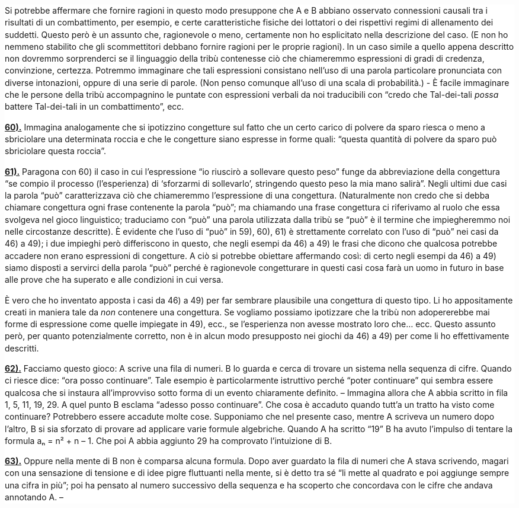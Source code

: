 Si potrebbe affermare che fornire ragioni in questo modo presuppone che A e B abbiano osservato connessioni causali tra i risultati di un combattimento, per esempio, e certe caratteristiche fisiche dei lottatori o dei rispettivi regimi di allenamento dei suddetti. Questo però è un assunto che, ragionevole o meno, certamente non ho esplicitato nella descrizione del caso. (E non ho nemmeno stabilito che gli scommettitori debbano fornire ragioni per le proprie ragioni). In un caso simile a quello appena descritto non dovremmo sorprenderci se il linguaggio della tribù contenesse ciò che chiameremmo espressioni di gradi di credenza, convinzione, certezza. Potremmo immaginare che tali espressioni consistano nell’uso di una parola particolare pronunciata con diverse intonazioni, oppure di una serie di parole. (Non penso comunque all’uso di una scala di probabilità.) - È facile immaginare che le persone della tribù accompagnino le puntate con espressioni verbali da noi traducibili con “credo che Tal-dei-tali *possa* battere Tal-dei-tali in un combattimento”, ecc.

**[60).](https://www.wittgensteinproject.org/w/index.php/Brown_Book#60)** Immagina analogamente che si ipotizzino congetture sul fatto che un certo carico di polvere da sparo riesca o meno a sbriciolare una determinata roccia e che le congetture siano espresse in forme quali: “questa quantità di polvere da sparo può sbriciolare questa roccia”.

**[61).](https://www.wittgensteinproject.org/w/index.php/Brown_Book#61)** Paragona con 60) il caso in cui l’espressione “io riuscirò a sollevare questo peso” funge da abbreviazione della congettura “se compio il processo (l’esperienza) di ‘sforzarmi di sollevarlo’, stringendo questo peso la mia mano salirà”. Negli ultimi due casi la parola “può” caratterizzava ciò che chiameremmo l’espressione di una congettura. (Naturalmente non credo che si debba chiamare congettura ogni frase contenente la parola “può”; ma chiamando una frase congettura ci riferivamo al ruolo che essa svolgeva nel gioco linguistico; traduciamo con “può” una parola utilizzata dalla tribù se “può” è il termine che impiegheremmo noi nelle circostanze descritte). È evidente che l’uso di “può” in 59), 60), 61) è strettamente correlato con l’uso di “può” nei casi da 46) a 49); i due impieghi però differiscono in questo, che negli esempi da 46) a 49) le frasi che dicono che qualcosa potrebbe accadere non erano espressioni di congetture. A ciò si potrebbe obiettare affermando così: di certo negli esempi da 46) a 49) siamo disposti a servirci della parola “può” perché è ragionevole congetturare in questi casi cosa farà un uomo in futuro in base alle prove che ha superato e alle condizioni in cui versa.

È vero che ho inventato apposta i casi da 46) a 49) per far sembrare plausibile una congettura di questo tipo. Li ho appositamente creati in maniera tale da *non* contenere una congettura. Se vogliamo possiamo ipotizzare che la tribù non adopererebbe mai forme di espressione come quelle impiegate in 49), ecc., se l’esperienza non avesse mostrato loro che… ecc. Questo assunto però, per quanto potenzialmente corretto, non è in alcun modo presupposto nei giochi da 46) a 49) per come li ho effettivamente descritti.

**[62).](https://www.wittgensteinproject.org/w/index.php/Brown_Book#62)** Facciamo questo gioco: A scrive una fila di numeri. B lo guarda e cerca di trovare un sistema nella sequenza di cifre. Quando ci riesce dice: “ora posso continuare”. Tale esempio è particolarmente istruttivo perché “poter continuare” qui sembra essere qualcosa che si instaura all’improvviso sotto forma di un evento chiaramente definito. – Immagina allora che A abbia scritto in fila 1, 5, 11, 19, 29. A quel punto B esclama “adesso posso continuare”. Che cosa è accaduto quando tutt’a un tratto ha visto come continuare? Potrebbero essere accadute molte cose. Supponiamo che nel presente caso, mentre A scriveva un numero dopo l’altro, B si sia sforzato di provare ad applicare varie formule algebriche. Quando A ha scritto “19” B ha avuto l’impulso di tentare la formula aₙ = n² + n – 1. Che poi A abbia aggiunto 29 ha comprovato l’intuizione di B.

**[63).](https://www.wittgensteinproject.org/w/index.php/Brown_Book#63)** Oppure nella mente di B non è comparsa alcuna formula. Dopo aver guardato la fila di numeri che A stava scrivendo, magari con una sensazione di tensione e di idee pigre fluttuanti nella mente, si è detto tra sé “li mette al quadrato e poi aggiunge sempre una cifra in più”; poi ha pensato al numero successivo della sequenza e ha scoperto che concordava con le cifre che andava annotando A. –
